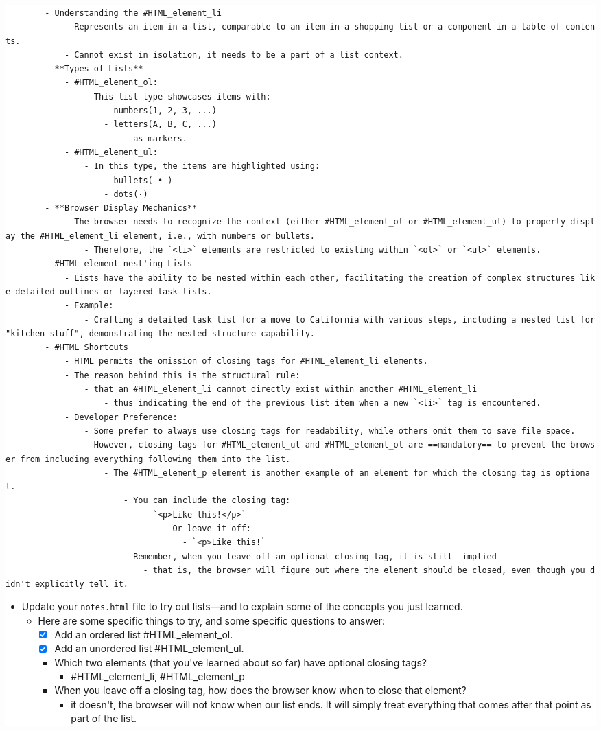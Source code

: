 			- Understanding the #HTML_element_li 
				- Represents an item in a list, comparable to an item in a shopping list or a component in a table of contents.
				- Cannot exist in isolation, it needs to be a part of a list context.
			- **Types of Lists**
				- #HTML_element_ol:
					- This list type showcases items with:
						- numbers(1, 2, 3, ...)
						- letters(A, B, C, ...)
							- as markers.
				- #HTML_element_ul:
					- In this type, the items are highlighted using:
						- bullets( • )
						- dots(·)
			- **Browser Display Mechanics**
				- The browser needs to recognize the context (either #HTML_element_ol or #HTML_element_ul) to properly display the #HTML_element_li element, i.e., with numbers or bullets.
					- Therefore, the `<li>` elements are restricted to existing within `<ol>` or `<ul>` elements.
			- #HTML_element_nest'ing Lists
				- Lists have the ability to be nested within each other, facilitating the creation of complex structures like detailed outlines or layered task lists.
				- Example:
					- Crafting a detailed task list for a move to California with various steps, including a nested list for "kitchen stuff", demonstrating the nested structure capability.
			- #HTML Shortcuts
				- HTML permits the omission of closing tags for #HTML_element_li elements.
				- The reason behind this is the structural rule:
					- that an #HTML_element_li cannot directly exist within another #HTML_element_li 
						- thus indicating the end of the previous list item when a new `<li>` tag is encountered.
				- Developer Preference:
					- Some prefer to always use closing tags for readability, while others omit them to save file space.
					- However, closing tags for #HTML_element_ul and #HTML_element_ol are ==mandatory== to prevent the browser from including everything following them into the list.
						- The #HTML_element_p element is another example of an element for which the closing tag is optional.
							- You can include the closing tag:
								- `<p>Like this!</p>`
									- Or leave it off:
										- `<p>Like this!`
							- Remember, when you leave off an optional closing tag, it is still _implied_—
								- that is, the browser will figure out where the element should be closed, even though you didn't explicitly tell it.

- Update your `notes.html` file to try out lists—and to explain some of the concepts you just learned.
	- Here are some specific things to try, and some specific questions to answer:
		- [x] Add an ordered list #HTML_element_ol.
		- [x] Add an unordered list #HTML_element_ul.
		- Which two elements (that you've learned about so far) have optional closing tags?
			- #HTML_element_li, #HTML_element_p 
		- When you leave off a closing tag, how does the browser know when to close that element?
			- it doesn't, the browser will not know when our list ends. It will simply treat everything that comes after that point as part of the list.
